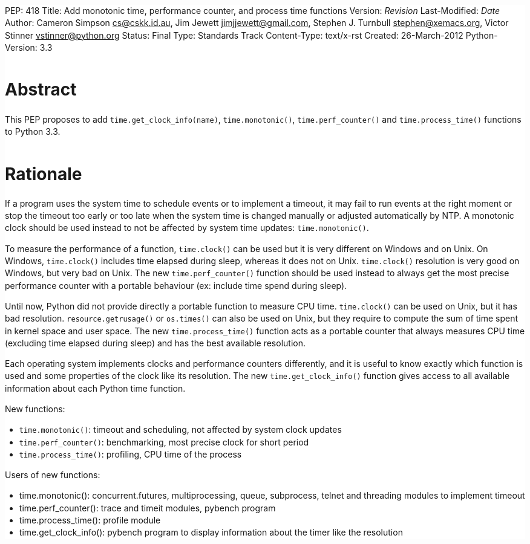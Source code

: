 PEP: 418 Title: Add monotonic time, performance counter, and process
time functions Version: $Revision$ Last-Modified: $Date$ Author: Cameron
Simpson <cs@cskk.id.au>, Jim Jewett <jimjjewett@gmail.com>, Stephen J.
Turnbull <stephen@xemacs.org>, Victor Stinner <vstinner@python.org>
Status: Final Type: Standards Track Content-Type: text/x-rst Created:
26-March-2012 Python-Version: 3.3

Abstract
========

This PEP proposes to add `time.get_clock_info(name)`,
`time.monotonic()`, `time.perf_counter()` and `time.process_time()`
functions to Python 3.3.

Rationale
=========

If a program uses the system time to schedule events or to implement a
timeout, it may fail to run events at the right moment or stop the
timeout too early or too late when the system time is changed manually
or adjusted automatically by NTP. A monotonic clock should be used
instead to not be affected by system time updates: `time.monotonic()`.

To measure the performance of a function, `time.clock()` can be used but
it is very different on Windows and on Unix. On Windows, `time.clock()`
includes time elapsed during sleep, whereas it does not on Unix.
`time.clock()` resolution is very good on Windows, but very bad on Unix.
The new `time.perf_counter()` function should be used instead to always
get the most precise performance counter with a portable behaviour (ex:
include time spend during sleep).

Until now, Python did not provide directly a portable function to
measure CPU time. `time.clock()` can be used on Unix, but it has bad
resolution. `resource.getrusage()` or `os.times()` can also be used on
Unix, but they require to compute the sum of time spent in kernel space
and user space. The new `time.process_time()` function acts as a
portable counter that always measures CPU time (excluding time elapsed
during sleep) and has the best available resolution.

Each operating system implements clocks and performance counters
differently, and it is useful to know exactly which function is used and
some properties of the clock like its resolution. The new
`time.get_clock_info()` function gives access to all available
information about each Python time function.

New functions:

-   `time.monotonic()`: timeout and scheduling, not affected by system
    clock updates
-   `time.perf_counter()`: benchmarking, most precise clock for short
    period
-   `time.process_time()`: profiling, CPU time of the process

Users of new functions:

-   time.monotonic(): concurrent.futures, multiprocessing, queue,
    subprocess, telnet and threading modules to implement timeout
-   time.perf\_counter(): trace and timeit modules, pybench program
-   time.process\_time(): profile module
-   time.get\_clock\_info(): pybench program to display information
    about the timer like the resolution
